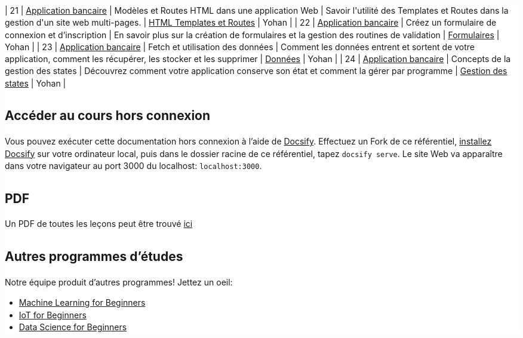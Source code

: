 |  21   |     [Application bancaire](/7-bank-project/solution/translations/README.fr.md)     |           Modèles et Routes HTML dans une application Web            | Savoir l'utilité des Templates et Routes dans la gestion d'un site web multi-pages.                                               |                  [HTML Templates et Routes](/7-bank-project/1-template-route/translations/README.fr.md)                  |          Yohan          |
|  22   |     [Application bancaire](/7-bank-project/solution/translations/README.fr.md)     |                    Créez un formulaire de connexion et d’inscription                    | En savoir plus sur la création de formulaires et la gestion des routines de validation                                                |                             [Formulaires](/7-bank-project/2-forms/translations/README.fr.md)                             |          Yohan          |
|  23   |     [Application bancaire](/7-bank-project/solution/translations/README.fr.md)     |                    Fetch et utilisation des données                    | Comment les données entrent et sortent de votre application, comment les récupérer, les stocker et les supprimer                                                                               |                               [Données](/7-bank-project/3-data/translations/README.fr.md)                                |          Yohan          |
|  24   |     [Application bancaire](/7-bank-project/solution/translations/README.fr.md)     |                   Concepts de la gestion des states                    | Découvrez comment votre application conserve son état et comment la gérer par programme                                                                                 |                    [Gestion des states](/7-bank-project/4-state-management/translations/README.fr.md)                    |          Yohan          |

## Accéder au cours hors connexion

Vous pouvez exécuter cette documentation hors connexion à l’aide de [Docsify](https://docsify.js.org/#/). Effectuez un Fork de ce référentiel, [installez Docsify](https://docsify.js.org/#/quickstart) sur votre ordinateur local, puis dans le dossier racine de ce référentiel, tapez `docsify serve`. Le site Web va apparaître dans votre navigateur au port 3000 du localhost: `localhost:3000`.

## PDF

Un PDF de toutes les leçons peut être trouvé [ici](https://microsoft.github.io/Web-Dev-For-Beginners/pdf/readme.pdf)

## Autres programmes d’études

Notre équipe produit d’autres programmes! Jettez un oeil:

- [Machine Learning for Beginners](https://aka.ms/ml-beginners)
- [IoT for Beginners](https://aka.ms/iot-beginners)
- [Data Science for Beginners](https://aka.ms/datascience-beginners)

